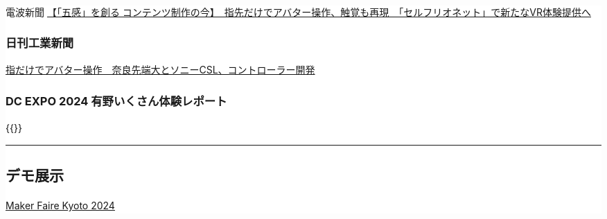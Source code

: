 電波新聞
[【「五感」を創る コンテンツ制作の今】　指先だけでアバター操作、触覚も再現　「セルフリオネット」で新たなVR体験提供へ](https://dempa-digital.com/article/607509)

### 日刊工業新聞
[指だけでアバター操作　奈良先端大とソニーCSL、コントローラー開発](https://www.nikkan.co.jp/articles/view/00733970)

### DC EXPO 2024 有野いくさん体験レポート
{{<youtube PcH3ritX4tM>}}


--- 

## デモ展示
[Maker Faire Kyoto 2024](https://makezine.jp/event/makers-mfk2024/m0101/)
